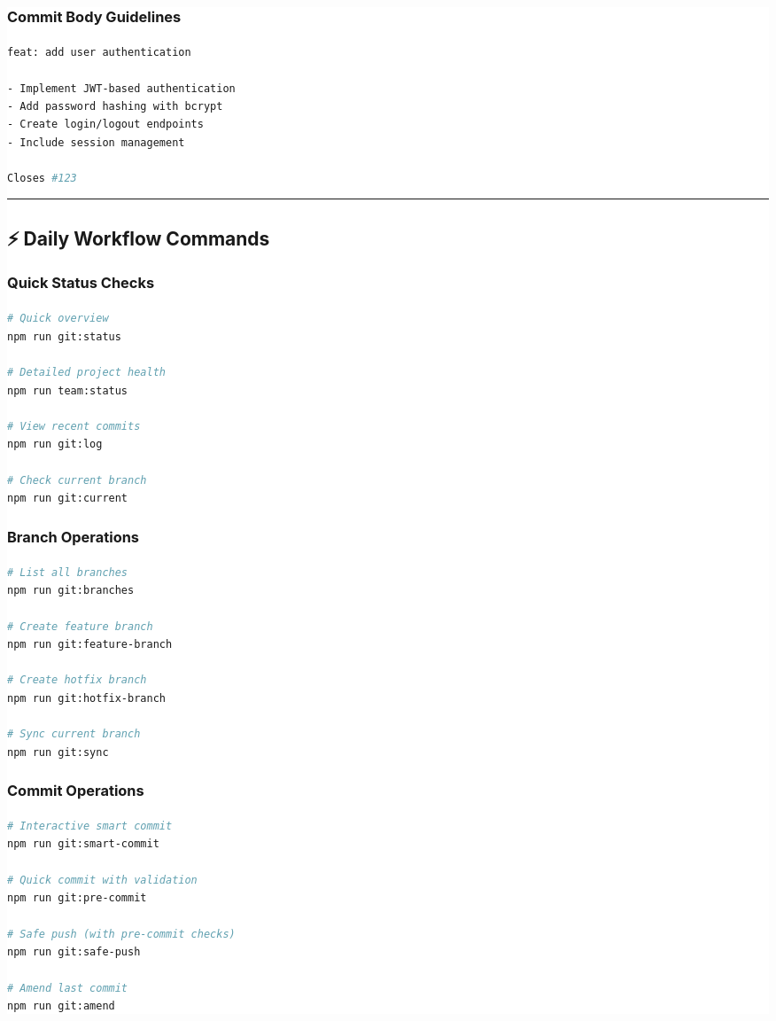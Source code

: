 ### Commit Body Guidelines
```bash
feat: add user authentication

- Implement JWT-based authentication
- Add password hashing with bcrypt
- Create login/logout endpoints
- Include session management

Closes #123
```

---

## ⚡ Daily Workflow Commands

### Quick Status Checks
```bash
# Quick overview
npm run git:status

# Detailed project health
npm run team:status

# View recent commits
npm run git:log

# Check current branch
npm run git:current
```

### Branch Operations
```bash
# List all branches
npm run git:branches

# Create feature branch
npm run git:feature-branch

# Create hotfix branch
npm run git:hotfix-branch

# Sync current branch
npm run git:sync
```

### Commit Operations
```bash
# Interactive smart commit
npm run git:smart-commit

# Quick commit with validation
npm run git:pre-commit

# Safe push (with pre-commit checks)
npm run git:safe-push

# Amend last commit
npm run git:amend
```
